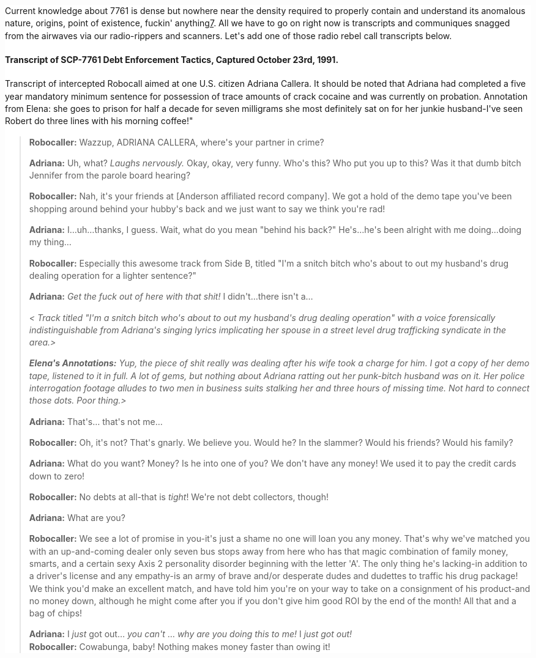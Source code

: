 Current knowledge about 7761 is dense but nowhere near the density required to properly contain and understand its anomalous nature, origins, point of existence, fuckin' anything[7](javascript:;). All we have to go on right now is transcripts and communiques snagged from the airwaves via our radio-rippers and scanners. Let's add one of those radio rebel call transcripts below.
#### **Transcript of SCP-7761 Debt Enforcement Tactics, Captured October 23rd, 1991.**
Transcript of intercepted Robocall aimed at one U.S. citizen Adriana Callera. It should be noted that Adriana had completed a five year mandatory minimum sentence for possession of trace amounts of crack cocaine and was currently on probation. Annotation from Elena: she goes to prison for half a decade for seven milligrams she most definitely sat on for her junkie husband-I've seen Robert do three lines with his morning coffee!"
> **Robocaller:** Wazzup, ADRIANA CALLERA, where's your partner in crime?  
>    
>  **Adriana:** Uh, what? _Laughs nervously._ Okay, okay, very funny. Who's this? Who put you up to this? Was it that dumb bitch Jennifer from the parole board hearing?  
>    
>  **Robocaller:** Nah, it's your friends at [Anderson affiliated record company]. We got a hold of the demo tape you've been shopping around behind your hubby's back and we just want to say we think you're rad!  
>    
>  **Adriana:** I…uh…thanks, I guess. Wait, what do you mean "behind his back?" He's…he's been alright with me doing…doing my thing…  
>    
>  **Robocaller:** Especially this awesome track from Side B, titled "I'm a snitch bitch who's about to out my husband's drug dealing operation for a lighter sentence?"  
>    
>  **Adriana:** _Get the fuck out of here with that shit!_ I didn't…there isn't a…  
>    
>  _< Track titled "I'm a snitch bitch who's about to out my husband's drug dealing operation" with a voice forensically indistinguishable from Adriana's singing lyrics implicating her spouse in a street level drug trafficking syndicate in the area.>_  
>    
>  _**Elena's Annotations:** Yup, the piece of shit really was dealing after his wife took a charge for him. I got a copy of her demo tape, listened to it in full. A lot of gems, but nothing about Adriana ratting out her punk-bitch husband was on it. Her police interrogation footage alludes to two men in business suits stalking her and three hours of missing time. Not hard to connect those dots. Poor thing.>_  
>    
>  **Adriana:** That's… that's not me…  
>    
>  **Robocaller:** Oh, it's not? That's gnarly. We believe you. Would he? In the slammer? Would his friends? Would his family?  
>    
>  **Adriana:** What do you want? Money? Is he into one of you? We don't have any money! We used it to pay the credit cards down to zero!  
>    
>  **Robocaller:** No debts at all-that is _tight_! We're not debt collectors, though!  
>    
>  **Adriana:** What are you?  
>    
>  **Robocaller:** We see a lot of promise in you-it's just a shame no one will loan you any money. That's why we've matched you with an up-and-coming dealer only seven bus stops away from here who has that magic combination of family money, smarts, and a certain sexy Axis 2 personality disorder beginning with the letter 'A'. The only thing he's lacking-in addition to a driver's license and any empathy-is an army of brave and/or desperate dudes and dudettes to traffic his drug package! We think you'd make an excellent match, and have told him you're on your way to take on a consignment of his product-and no money down, although he might come after you if you don't give him good ROI by the end of the month! All that and a bag of chips!  
>    
>  **Adriana:** I _just_ got out… _you can't_ … _why are you doing this to me!_ I _just got out!_  
>  **Robocaller:** Cowabunga, baby! Nothing makes money faster than owing it!